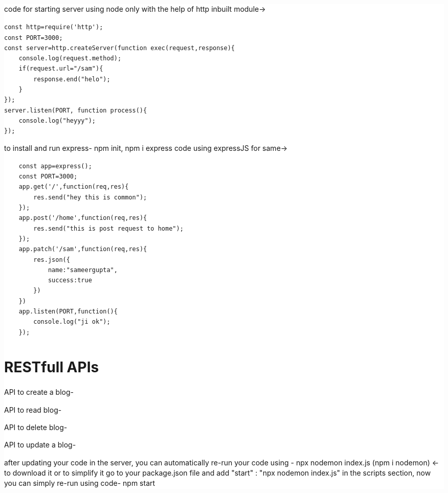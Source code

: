 code for starting server using node only with the help of http inbuilt module->

```
const http=require('http');
const PORT=3000;
const server=http.createServer(function exec(request,response){
    console.log(request.method);
    if(request.url="/sam"){
        response.end("helo");
    }
});
server.listen(PORT, function process(){
    console.log("heyyy");
});

```

to install and run express- npm init, npm i express
code using expressJS for same->

```
	const app=express();
	const PORT=3000;
	app.get('/',function(req,res){
	    res.send("hey this is common");
	});
	app.post('/home',function(req,res){
	    res.send("this is post request to home");
	});
	app.patch('/sam',function(req,res){
	    res.json({
	        name:"sameergupta",
	        success:true
	    })
	})
	app.listen(PORT,function(){
	    console.log("ji ok");
	});

```

# RESTfull APIs

API to create a blog-

API to read blog-

API to delete blog-

API to update a blog-

after updating your code in the server, you can automatically re-run your code using - npx nodemon index.js                 (npm i nodemon) <-to download it
or to simplify it go to your package.json file and add "start" : "npx nodemon index.js" in the scripts section,
now you can simply re-run using code- npm start
